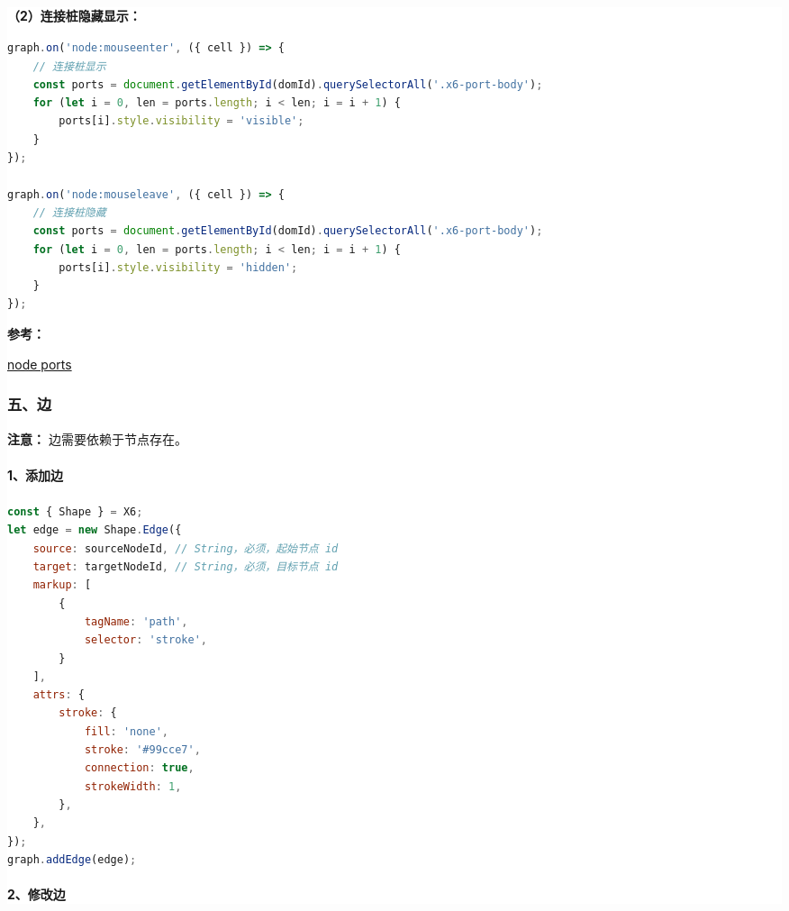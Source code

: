 **（2）连接桩隐藏显示：**

```javascript
graph.on('node:mouseenter', ({ cell }) => {
    // 连接桩显示
    const ports = document.getElementById(domId).querySelectorAll('.x6-port-body');
    for (let i = 0, len = ports.length; i < len; i = i + 1) {
        ports[i].style.visibility = 'visible';
    }
});

graph.on('node:mouseleave', ({ cell }) => {
    // 连接桩隐藏
    const ports = document.getElementById(domId).querySelectorAll('.x6-port-body');
    for (let i = 0, len = ports.length; i < len; i = i + 1) {
        ports[i].style.visibility = 'hidden';
    }
});
```

**参考：**

[node ports](https://x6.antv.vision/zh/docs/api/model/node#ports)

### 五、边

**注意：** 边需要依赖于节点存在。

#### 1、添加边

```javascript
const { Shape } = X6;
let edge = new Shape.Edge({
    source: sourceNodeId, // String，必须，起始节点 id
    target: targetNodeId, // String，必须，目标节点 id
    markup: [
        {
            tagName: 'path',
            selector: 'stroke',
        }
    ],
    attrs: {
        stroke: {
            fill: 'none',
            stroke: '#99cce7',
            connection: true,
            strokeWidth: 1,
        },
    },
});
graph.addEdge(edge);
```

#### 2、修改边
